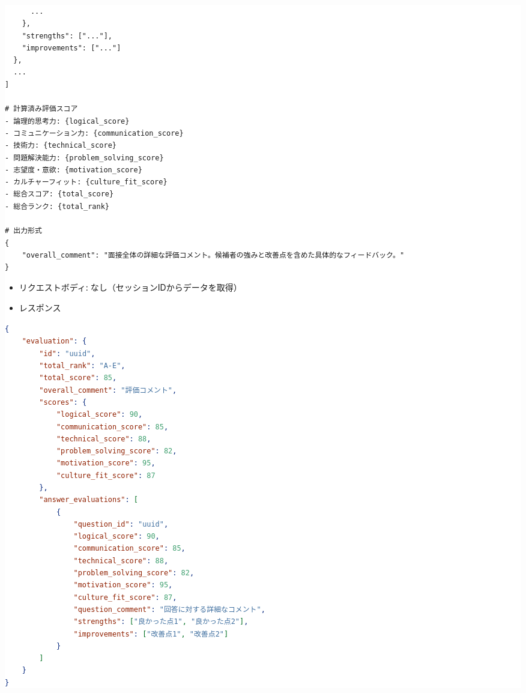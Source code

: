    ```
         ...
       },
       "strengths": ["..."],
       "improvements": ["..."]
     },
     ...
   ]

   # 計算済み評価スコア
   - 論理的思考力: {logical_score}
   - コミュニケーション力: {communication_score}
   - 技術力: {technical_score}
   - 問題解決能力: {problem_solving_score}
   - 志望度・意欲: {motivation_score}
   - カルチャーフィット: {culture_fit_score}
   - 総合スコア: {total_score}
   - 総合ランク: {total_rank}

   # 出力形式
   {
       "overall_comment": "面接全体の詳細な評価コメント。候補者の強みと改善点を含めた具体的なフィードバック。"
   }
   ```

- リクエストボディ: なし（セッションIDからデータを取得）

- レスポンス
```json
{
    "evaluation": {
        "id": "uuid",
        "total_rank": "A-E",
        "total_score": 85,
        "overall_comment": "評価コメント",
        "scores": {
            "logical_score": 90,
            "communication_score": 85,
            "technical_score": 88,
            "problem_solving_score": 82,
            "motivation_score": 95,
            "culture_fit_score": 87
        },
        "answer_evaluations": [
            {
                "question_id": "uuid",
                "logical_score": 90,
                "communication_score": 85,
                "technical_score": 88,
                "problem_solving_score": 82,
                "motivation_score": 95,
                "culture_fit_score": 87,
                "question_comment": "回答に対する詳細なコメント",
                "strengths": ["良かった点1", "良かった点2"],
                "improvements": ["改善点1", "改善点2"]
            }
        ]
    }
}
```
